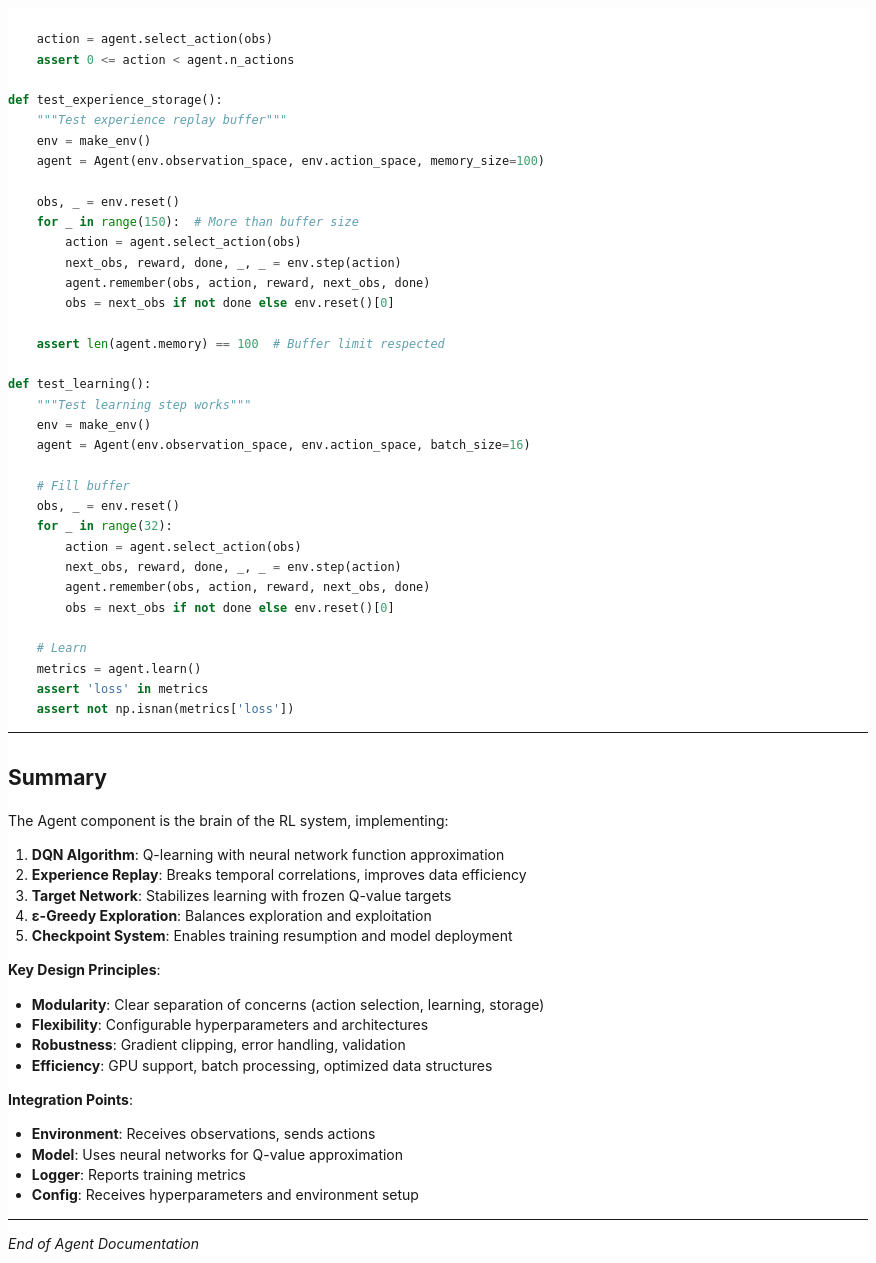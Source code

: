 ```python
    
    action = agent.select_action(obs)
    assert 0 <= action < agent.n_actions

def test_experience_storage():
    """Test experience replay buffer"""
    env = make_env()
    agent = Agent(env.observation_space, env.action_space, memory_size=100)
    
    obs, _ = env.reset()
    for _ in range(150):  # More than buffer size
        action = agent.select_action(obs)
        next_obs, reward, done, _, _ = env.step(action)
        agent.remember(obs, action, reward, next_obs, done)
        obs = next_obs if not done else env.reset()[0]
    
    assert len(agent.memory) == 100  # Buffer limit respected

def test_learning():
    """Test learning step works"""
    env = make_env()
    agent = Agent(env.observation_space, env.action_space, batch_size=16)
    
    # Fill buffer
    obs, _ = env.reset()
    for _ in range(32):
        action = agent.select_action(obs)
        next_obs, reward, done, _, _ = env.step(action)
        agent.remember(obs, action, reward, next_obs, done)
        obs = next_obs if not done else env.reset()[0]
    
    # Learn
    metrics = agent.learn()
    assert 'loss' in metrics
    assert not np.isnan(metrics['loss'])
```

---

## Summary

The Agent component is the brain of the RL system, implementing:

1. **DQN Algorithm**: Q-learning with neural network function approximation
2. **Experience Replay**: Breaks temporal correlations, improves data efficiency
3. **Target Network**: Stabilizes learning with frozen Q-value targets
4. **ε-Greedy Exploration**: Balances exploration and exploitation
5. **Checkpoint System**: Enables training resumption and model deployment

**Key Design Principles**:
- **Modularity**: Clear separation of concerns (action selection, learning, storage)
- **Flexibility**: Configurable hyperparameters and architectures
- **Robustness**: Gradient clipping, error handling, validation
- **Efficiency**: GPU support, batch processing, optimized data structures

**Integration Points**:
- **Environment**: Receives observations, sends actions
- **Model**: Uses neural networks for Q-value approximation
- **Logger**: Reports training metrics
- **Config**: Receives hyperparameters and environment setup

---

*End of Agent Documentation*
